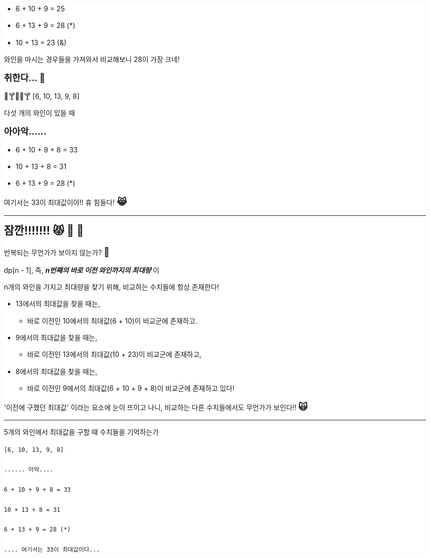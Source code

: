 + 6 + 10 + 9 = 25

+ 6 + 13 + 9 = 28 (*)

+ 10 + 13 = 23 (&)

와인을 마시는 경우들을 가져와서 비교해보니 28이 가장 크네! 

<b><span style="font-size:130%">취한다... 🤪</span></b>

🍷🍸🍹🍷🍸
[6, 10, 13, 9, 8]

다섯 개의 와인이 있을 때

<b><span style="font-size:130%">아아악......</span></b>


+ 6 + 10 + 9 + 8 = 33

+ 10 + 13 + 8 = 31

+ 6 + 13 + 9 = 28 (*)

여기서는 33이 최대값이야!! 휴 힘들다! <b><span style="font-size:130%">😹</span></b>

---

<b><span style="font-size:160%">잠깐!!!!!!! 😾 👿 💩</span></b>


반복되는 무언가가 보이지 않는가? <b><span style="font-size:130%">🧐</span></b>

dp[n - 1], 즉, ___n번째의 바로 이전 와인까지의 최대량___ 이

n개의 와인을 가지고 최대량을 찾기 위해, 비교하는 수치들에 항상 존재한다!

+ 13에서의 최대값을 찾을 때는,

    + 바로 이전인 10에서의 최대값(6 + 10)이 비교군에 존재하고.

+ 9에서의 최대값을 찾을 때는,
    + 바로 이전인 13에서의 최대값(10 + 23)이 비교군에 존재하고,

+ 8에서의 최대값을 찾을 때는,
    + 바로 이전인 9에서의 최대값(6 + 10 + 9 + 8)이 비교군에 존재하고 있다!

'이전에 구했던 최대값' 이라는 요소에 눈이 뜨이고 나니, 비교하는 다른 수치들에서도 무언가가 보인다!! <b><span style="font-size:130%">🙀</span></b>

---

5개의 와인에서 최대값을 구할 때 수치들을 기억하는가

```
[6, 10, 13, 9, 8]

...... 아악....

6 + 10 + 9 + 8 = 33

10 + 13 + 8 = 31

6 + 13 + 9 = 28 (*)

.... 여기서는 33이 최대값이다...
```
